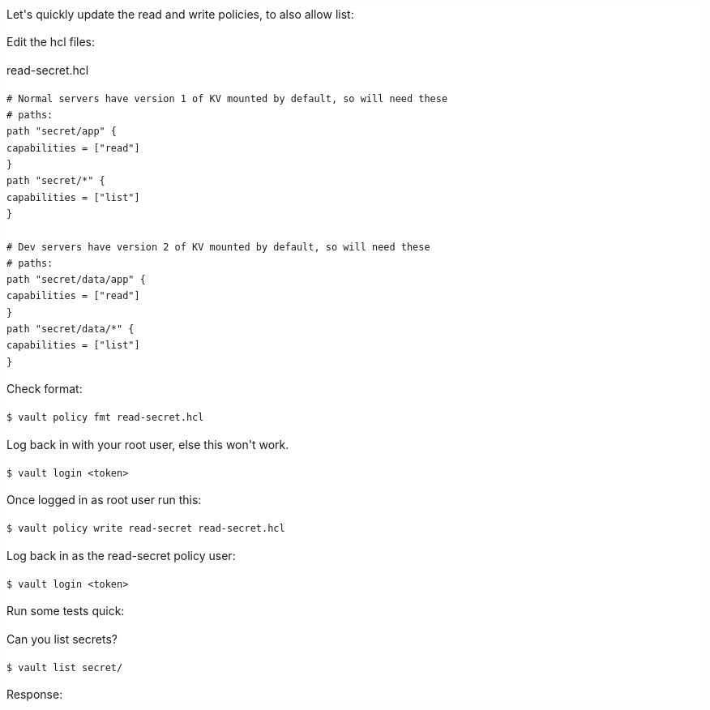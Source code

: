 Let's quickly update the read and write policies, to also allow list:



Edit the hcl files:

read-secret.hcl

    # Normal servers have version 1 of KV mounted by default, so will need these
    # paths:
    path "secret/app" {
    capabilities = ["read"]
    }
    path "secret/*" {
    capabilities = ["list"]
    }

    # Dev servers have version 2 of KV mounted by default, so will need these
    # paths:
    path "secret/data/app" {
    capabilities = ["read"]
    }
    path "secret/data/*" {
    capabilities = ["list"]
    }


Check format:

    $ vault policy fmt read-secret.hcl

Log back in with your root user, else this won't work.

    $ vault login <token>

Once logged in as root user run this:

    $ vault policy write read-secret read-secret.hcl

Log back in as the read-secret policy user:

    $ vault login <token>



Run some tests quick:

Can you list secrets?

    $ vault list secret/

Response:
